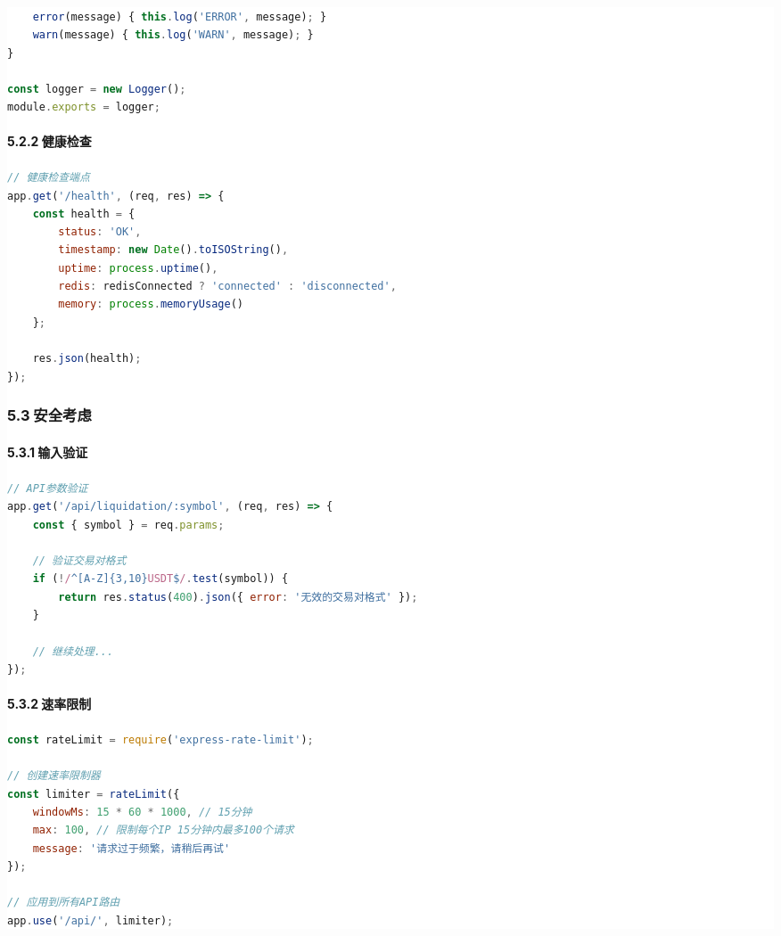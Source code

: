 ```javascript
    error(message) { this.log('ERROR', message); }
    warn(message) { this.log('WARN', message); }
}

const logger = new Logger();
module.exports = logger;
```

#### 5.2.2 健康检查

```javascript
// 健康检查端点
app.get('/health', (req, res) => {
    const health = {
        status: 'OK',
        timestamp: new Date().toISOString(),
        uptime: process.uptime(),
        redis: redisConnected ? 'connected' : 'disconnected',
        memory: process.memoryUsage()
    };
    
    res.json(health);
});
```

### 5.3 安全考虑

#### 5.3.1 输入验证

```javascript
// API参数验证
app.get('/api/liquidation/:symbol', (req, res) => {
    const { symbol } = req.params;
    
    // 验证交易对格式
    if (!/^[A-Z]{3,10}USDT$/.test(symbol)) {
        return res.status(400).json({ error: '无效的交易对格式' });
    }
    
    // 继续处理...
});
```

#### 5.3.2 速率限制

```javascript
const rateLimit = require('express-rate-limit');

// 创建速率限制器
const limiter = rateLimit({
    windowMs: 15 * 60 * 1000, // 15分钟
    max: 100, // 限制每个IP 15分钟内最多100个请求
    message: '请求过于频繁，请稍后再试'
});

// 应用到所有API路由
app.use('/api/', limiter);
```

